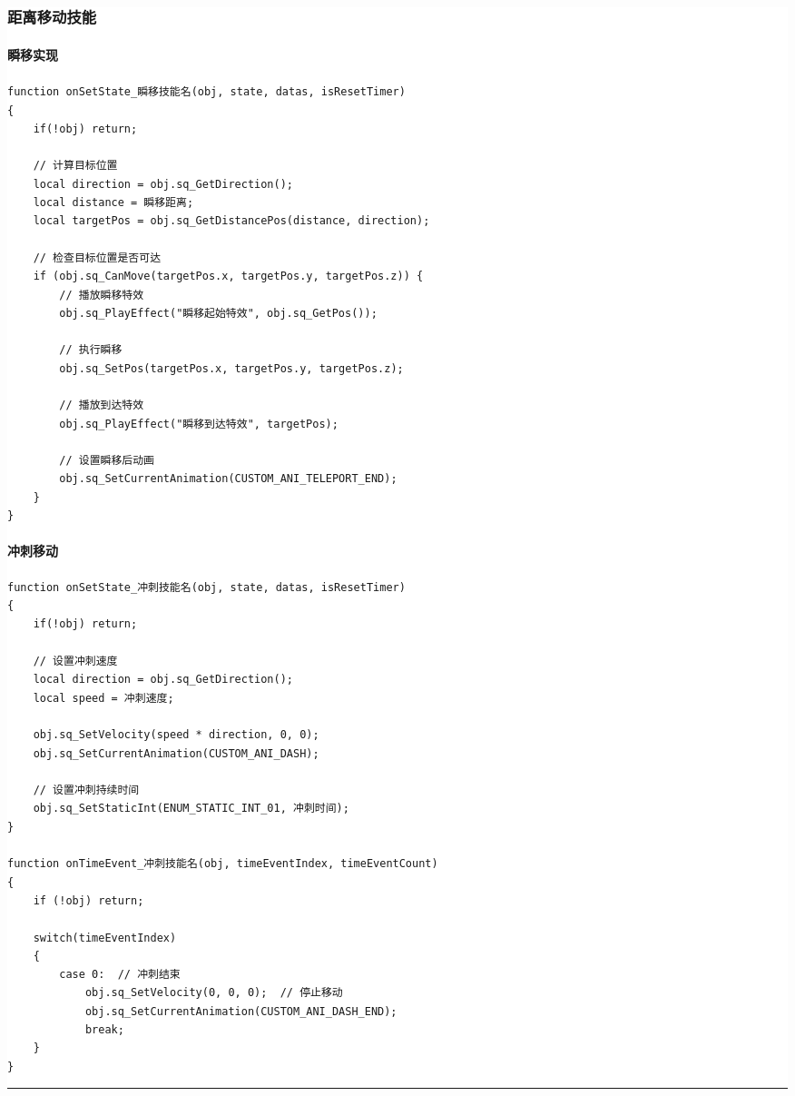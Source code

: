 ### 距离移动技能

#### 瞬移实现
```nut
function onSetState_瞬移技能名(obj, state, datas, isResetTimer)
{
    if(!obj) return;
    
    // 计算目标位置
    local direction = obj.sq_GetDirection();
    local distance = 瞬移距离;
    local targetPos = obj.sq_GetDistancePos(distance, direction);
    
    // 检查目标位置是否可达
    if (obj.sq_CanMove(targetPos.x, targetPos.y, targetPos.z)) {
        // 播放瞬移特效
        obj.sq_PlayEffect("瞬移起始特效", obj.sq_GetPos());
        
        // 执行瞬移
        obj.sq_SetPos(targetPos.x, targetPos.y, targetPos.z);
        
        // 播放到达特效
        obj.sq_PlayEffect("瞬移到达特效", targetPos);
        
        // 设置瞬移后动画
        obj.sq_SetCurrentAnimation(CUSTOM_ANI_TELEPORT_END);
    }
}
```

#### 冲刺移动
```nut
function onSetState_冲刺技能名(obj, state, datas, isResetTimer)
{
    if(!obj) return;
    
    // 设置冲刺速度
    local direction = obj.sq_GetDirection();
    local speed = 冲刺速度;
    
    obj.sq_SetVelocity(speed * direction, 0, 0);
    obj.sq_SetCurrentAnimation(CUSTOM_ANI_DASH);
    
    // 设置冲刺持续时间
    obj.sq_SetStaticInt(ENUM_STATIC_INT_01, 冲刺时间);
}

function onTimeEvent_冲刺技能名(obj, timeEventIndex, timeEventCount)
{
    if (!obj) return;
    
    switch(timeEventIndex)
    {
        case 0:  // 冲刺结束
            obj.sq_SetVelocity(0, 0, 0);  // 停止移动
            obj.sq_SetCurrentAnimation(CUSTOM_ANI_DASH_END);
            break;
    }
}
```

---
